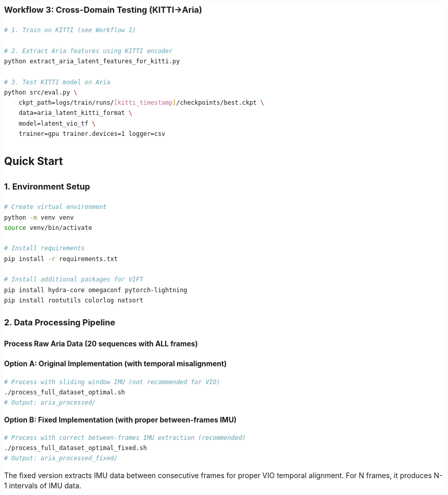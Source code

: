 ```bash
```

### Workflow 3: Cross-Domain Testing (KITTI→Aria)
```bash
# 1. Train on KITTI (see Workflow 1)

# 2. Extract Aria features using KITTI encoder
python extract_aria_latent_features_for_kitti.py

# 3. Test KITTI model on Aria
python src/eval.py \
    ckpt_path=logs/train/runs/[kitti_timestamp]/checkpoints/best.ckpt \
    data=aria_latent_kitti_format \
    model=latent_vio_tf \
    trainer=gpu trainer.devices=1 logger=csv
```

## Quick Start

### 1. Environment Setup
```bash
# Create virtual environment
python -m venv venv
source venv/bin/activate

# Install requirements
pip install -r requirements.txt

# Install additional packages for VIFT
pip install hydra-core omegaconf pytorch-lightning
pip install rootutils colorlog natsort
```

### 2. Data Processing Pipeline

#### Process Raw Aria Data (20 sequences with ALL frames)

**Option A: Original Implementation (with temporal misalignment)**
```bash
# Process with sliding window IMU (not recommended for VIO)
./process_full_dataset_optimal.sh
# Output: aria_processed/
```

**Option B: Fixed Implementation (with proper between-frames IMU)**
```bash
# Process with correct between-frames IMU extraction (recommended)
./process_full_dataset_optimal_fixed.sh
# Output: aria_processed_fixed/
```

The fixed version extracts IMU data between consecutive frames for proper VIO temporal alignment. For N frames, it produces N-1 intervals of IMU data.
